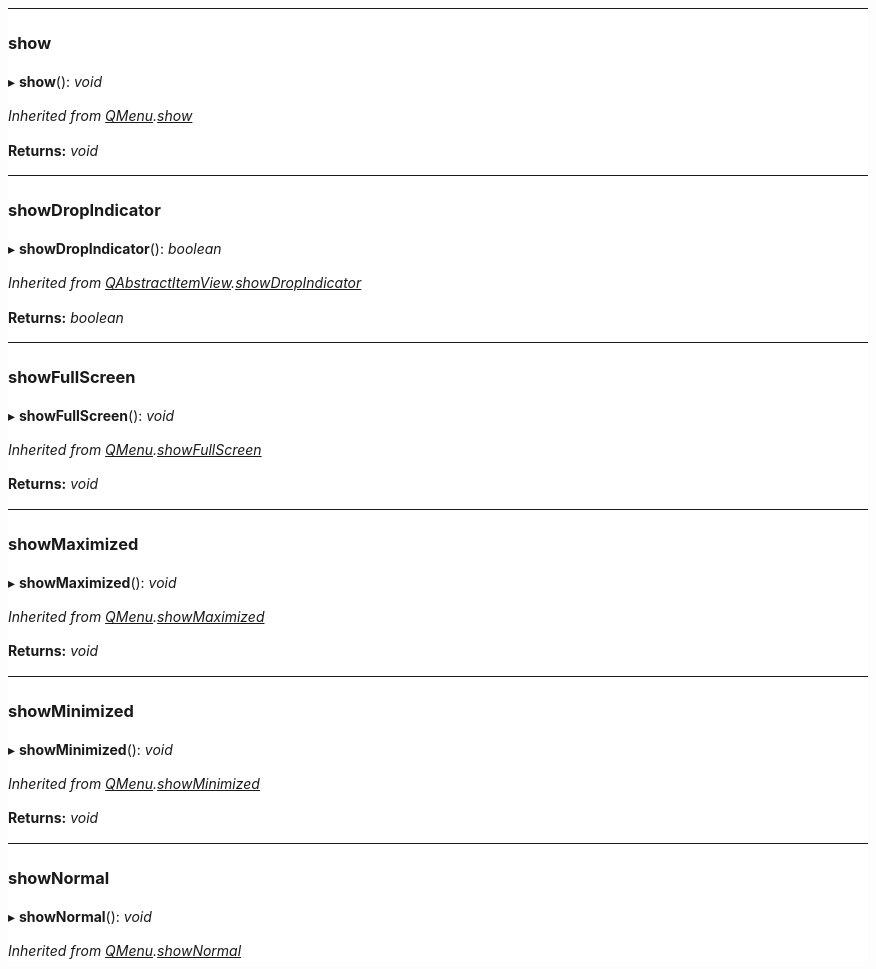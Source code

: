 ___

###  show

▸ **show**(): *void*

*Inherited from [QMenu](qmenu.md).[show](qmenu.md#show)*

**Returns:** *void*

___

###  showDropIndicator

▸ **showDropIndicator**(): *boolean*

*Inherited from [QAbstractItemView](qabstractitemview.md).[showDropIndicator](qabstractitemview.md#showdropindicator)*

**Returns:** *boolean*

___

###  showFullScreen

▸ **showFullScreen**(): *void*

*Inherited from [QMenu](qmenu.md).[showFullScreen](qmenu.md#showfullscreen)*

**Returns:** *void*

___

###  showMaximized

▸ **showMaximized**(): *void*

*Inherited from [QMenu](qmenu.md).[showMaximized](qmenu.md#showmaximized)*

**Returns:** *void*

___

###  showMinimized

▸ **showMinimized**(): *void*

*Inherited from [QMenu](qmenu.md).[showMinimized](qmenu.md#showminimized)*

**Returns:** *void*

___

###  showNormal

▸ **showNormal**(): *void*

*Inherited from [QMenu](qmenu.md).[showNormal](qmenu.md#shownormal)*
